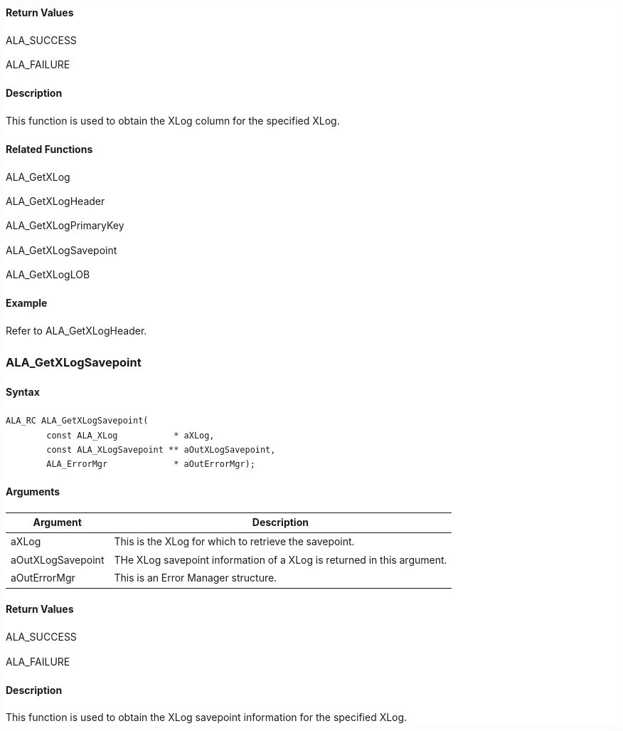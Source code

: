 #### Return Values

ALA_SUCCESS

ALA_FAILURE

#### Description

This function is used to obtain the XLog column for the specified XLog.

#### Related Functions

ALA_GetXLog

ALA_GetXLogHeader

ALA_GetXLogPrimaryKey

ALA_GetXLogSavepoint

ALA_GetXLogLOB

#### Example

Refer to ALA_GetXLogHeader.

### ALA_GetXLogSavepoint

#### Syntax

```
ALA_RC ALA_GetXLogSavepoint(
        const ALA_XLog           * aXLog,
        const ALA_XLogSavepoint ** aOutXLogSavepoint,
        ALA_ErrorMgr             * aOutErrorMgr);
```



#### Arguments

| Argument          | Description                                                  |
| ----------------- | ------------------------------------------------------------ |
| aXLog             | This is the XLog for which to retrieve the savepoint.        |
| aOutXLogSavepoint | THe XLog savepoint information of a XLog is returned in this argument. |
| aOutErrorMgr      | This is an Error Manager structure.                          |

#### Return Values

ALA_SUCCESS

ALA_FAILURE

#### Description

This function is used to obtain the XLog savepoint information for the specified XLog.

